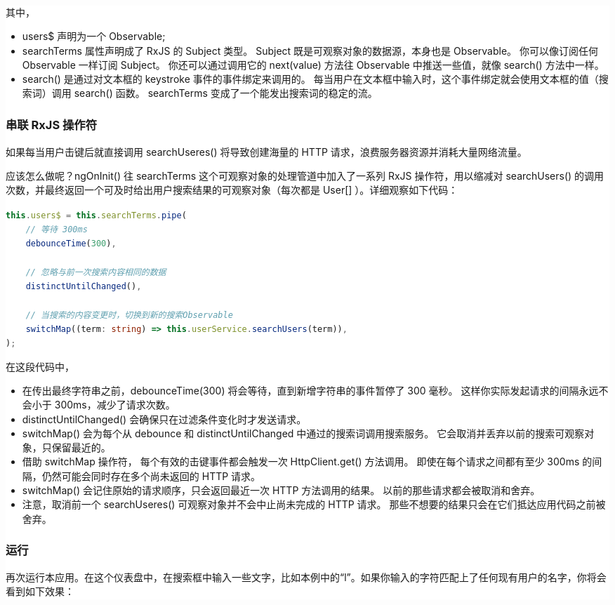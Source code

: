 
其中，

* users$ 声明为一个 Observable;
* searchTerms 属性声明成了 RxJS 的 Subject 类型。
Subject 既是可观察对象的数据源，本身也是 Observable。 你可以像订阅任何 Observable 一样订阅 Subject。
你还可以通过调用它的 next(value) 方法往 Observable 中推送一些值，就像 search() 方法中一样。
* search() 是通过对文本框的 keystroke 事件的事件绑定来调用的。
每当用户在文本框中输入时，这个事件绑定就会使用文本框的值（搜索词）调用 search() 函数。 searchTerms 变成了一个能发出搜索词的稳定的流。

### 串联 RxJS 操作符

如果每当用户击键后就直接调用 searchUseres() 将导致创建海量的 HTTP 请求，浪费服务器资源并消耗大量网络流量。

应该怎么做呢？ngOnInit() 往 searchTerms 这个可观察对象的处理管道中加入了一系列 RxJS 操作符，用以缩减对 searchUsers() 的调用次数，并最终返回一个可及时给出用户搜索结果的可观察对象（每次都是 User[] ）。详细观察如下代码：

```ts
this.users$ = this.searchTerms.pipe(
    // 等待 300ms
    debounceTime(300),

    // 忽略与前一次搜索内容相同的数据
    distinctUntilChanged(),

    // 当搜索的内容变更时，切换到新的搜索Observable
    switchMap((term: string) => this.userService.searchUsers(term)),
);
```

在这段代码中，

* 在传出最终字符串之前，debounceTime(300) 将会等待，直到新增字符串的事件暂停了 300 毫秒。 这样你实际发起请求的间隔永远不会小于 300ms，减少了请求次数。
* distinctUntilChanged() 会确保只在过滤条件变化时才发送请求。
* switchMap() 会为每个从 debounce 和 distinctUntilChanged 中通过的搜索词调用搜索服务。 它会取消并丢弃以前的搜索可观察对象，只保留最近的。
* 借助 switchMap 操作符， 每个有效的击键事件都会触发一次 HttpClient.get() 方法调用。 即使在每个请求之间都有至少 300ms 的间隔，仍然可能会同时存在多个尚未返回的 HTTP 请求。
* switchMap() 会记住原始的请求顺序，只会返回最近一次 HTTP 方法调用的结果。 以前的那些请求都会被取消和舍弃。
* 注意，取消前一个 searchUseres() 可观察对象并不会中止尚未完成的 HTTP 请求。 那些不想要的结果只会在它们抵达应用代码之前被舍弃。

### 运行

再次运行本应用。在这个仪表盘中，在搜索框中输入一些文字，比如本例中的“l”。如果你输入的字符匹配上了任何现有用户的名字，你将会看到如下效果：

